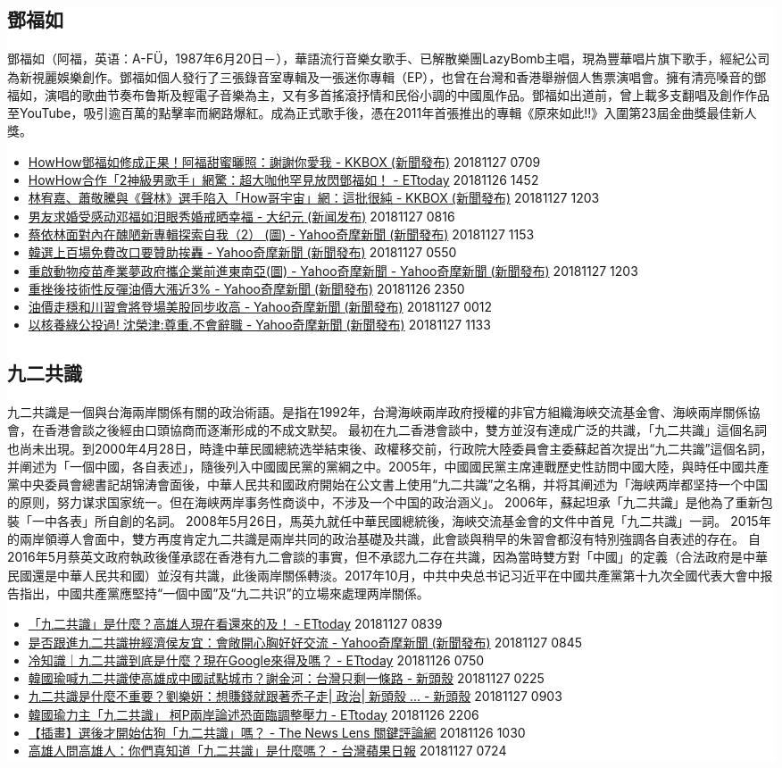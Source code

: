 ## 鄧福如

鄧福如（阿福，英语：A-FÜ，1987年6月20日－），華語流行音樂女歌手、已解散樂團LazyBomb主唱，現為豐華唱片旗下歌手，經紀公司為新視麗娛樂創作。鄧福如個人發行了三張錄音室專輯及一張迷你專輯（EP），也曾在台灣和香港舉辦個人售票演唱會。擁有清亮嗓音的鄧福如，演唱的歌曲节奏布鲁斯及輕電子音樂為主，又有多首搖滾抒情和民俗小調的中國風作品。鄧福如出道前，曾上載多支翻唱及創作作品至YouTube，吸引逾百萬的點擊率而網路爆紅。成為正式歌手後，憑在2011年首張推出的專輯《原來如此!!》入圍第23屆金曲獎最佳新人獎。
- [HowHow鄧福如修成正果！阿福甜蜜曬照：謝謝你愛我 - KKBOX (新聞發布)](https://www.kkbox.com/tw/tc/column/showbiz-0-6811-1.html "HowHow鄧福如修成正果！阿福甜蜜曬照：謝謝你愛我 - KKBOX (新聞發布)") 20181127 0709
- [HowHow合作「2神級男歌手」網驚：超大咖他罕見放閃鄧福如！ - ETtoday](https://www.ettoday.net/news/20181126/1316509.htm "HowHow合作「2神級男歌手」網驚：超大咖他罕見放閃鄧福如！ - ETtoday") 20181126 1452
- [林宥嘉、蕭敬騰與《聲林》選手陷入「How哥宇宙」網：這批很純 - KKBOX (新聞發布)](https://www.kkbox.com/tw/tc/column/showbiz-0-6813-1.html "林宥嘉、蕭敬騰與《聲林》選手陷入「How哥宇宙」網：這批很純 - KKBOX (新聞發布)") 20181127 1203
- [男友求婚受感动邓福如泪眼秀婚戒晒幸福 - 大纪元 (新闻发布)](http://www.epochtimes.com/gb/18/11/27/n10876712.htm "男友求婚受感动邓福如泪眼秀婚戒晒幸福 - 大纪元 (新闻发布)") 20181127 0816
- [蔡依林面對內在醜陋新專輯探索自我（2） (圖) - Yahoo奇摩新聞 (新聞發布)](https://tw.news.yahoo.com/%E8%94%A1%E4%BE%9D%E6%9E%97%E9%9D%A2%E5%B0%8D%E5%85%A7%E5%9C%A8%E9%86%9C%E9%99%8B-%E6%96%B0%E5%B0%88%E8%BC%AF%E6%8E%A2%E7%B4%A2%E8%87%AA%E6%88%91-2-%E5%9C%96-113656653.html "蔡依林面對內在醜陋新專輯探索自我（2） (圖) - Yahoo奇摩新聞 (新聞發布)") 20181127 1153
- [韓選上百場免費改口要贊助挨轟 - Yahoo奇摩新聞 (新聞發布)](https://tw.news.yahoo.com/video/%E9%9F%93%E9%81%B8%E4%B8%8A%E7%99%BE%E5%A0%B4%E5%85%8D%E8%B2%BB-%E6%94%B9%E5%8F%A3%E8%A6%81%E8%B4%8A%E5%8A%A9%E6%8C%A8%E8%BD%9F-052011948.html "韓選上百場免費改口要贊助挨轟 - Yahoo奇摩新聞 (新聞發布)") 20181127 0550
- [重啟動物疫苗產業夢政府攜企業前進東南亞(圖) - Yahoo奇摩新聞 - Yahoo奇摩新聞 (新聞發布)](https://tw.news.yahoo.com/%E9%87%8D%E5%95%9F%E5%8B%95%E7%89%A9%E7%96%AB%E8%8B%97%E7%94%A2%E6%A5%AD%E5%A4%A2-%E6%94%BF%E5%BA%9C%E6%94%9C%E4%BC%81%E6%A5%AD%E5%89%8D%E9%80%B2%E6%9D%B1%E5%8D%97%E4%BA%9E-%E5%9C%96-114057364.html "重啟動物疫苗產業夢政府攜企業前進東南亞(圖) - Yahoo奇摩新聞 - Yahoo奇摩新聞 (新聞發布)") 20181127 1203
- [重挫後技術性反彈油價大漲近3% - Yahoo奇摩新聞 (新聞發布)](https://tw.news.yahoo.com/%E9%87%8D%E6%8C%AB%E5%BE%8C%E6%8A%80%E8%A1%93%E6%80%A7%E5%8F%8D%E5%BD%88-%E6%B2%B9%E5%83%B9%E5%A4%A7%E6%BC%B2%E8%BF%913-235035219.html "重挫後技術性反彈油價大漲近3% - Yahoo奇摩新聞 (新聞發布)") 20181126 2350
- [油價走穩和川習會將登場美股同步收高 - Yahoo奇摩新聞 (新聞發布)](https://tw.news.yahoo.com/%E6%B2%B9%E5%83%B9%E8%B5%B0%E7%A9%A9%E5%92%8C%E5%B7%9D%E7%BF%92%E6%9C%83%E5%B0%87%E7%99%BB%E5%A0%B4-%E7%BE%8E%E8%82%A1%E5%90%8C%E6%AD%A5%E6%94%B6%E9%AB%98-235342178.html "油價走穩和川習會將登場美股同步收高 - Yahoo奇摩新聞 (新聞發布)") 20181127 0012
- [以核養綠公投過! 沈榮津:尊重.不會辭職 - Yahoo奇摩新聞 (新聞發布)](https://tw.news.yahoo.com/video/%E4%BB%A5%E6%A0%B8%E9%A4%8A%E7%B6%A0%E5%85%AC%E6%8A%95%E9%81%8E-%E6%B2%88%E6%A6%AE%E6%B4%A5-%E5%B0%8A%E9%87%8D-%E4%B8%8D%E6%9C%83%E8%BE%AD%E8%81%B7-113300192.html "以核養綠公投過! 沈榮津:尊重.不會辭職 - Yahoo奇摩新聞 (新聞發布)") 20181127 1133

## 九二共識

九二共識是一個與台海兩岸關係有關的政治術語。是指在1992年，台灣海峽兩岸政府授權的非官方組織海峽交流基金會、海峽兩岸關係協會，在香港會談之後經由口頭協商而逐漸形成的不成文默契。
最初在九二香港會談中，雙方並沒有達成广泛的共識，「九二共識」這個名詞也尚未出現。到2000年4月28日，時逢中華民國總統选举結束後、政權移交前，行政院大陸委員會主委蘇起首次提出“九二共識”這個名詞，并阐述为「一個中國，各自表述」，隨後列入中國國民黨的黨綱之中。2005年，中國國民黨主席連戰歷史性訪問中國大陸，與時任中國共產黨中央委員會總書記胡锦涛會面後，中華人民共和國政府開始在公文書上使用“九二共識”之名稱，并将其阐述为「海峡两岸都坚持一个中国的原则，努力谋求国家统一。但在海峡两岸事务性商谈中，不涉及一个中国的政治涵义」。
2006年，蘇起坦承「九二共識」是他為了重新包裝「一中各表」所自創的名詞。
2008年5月26日，馬英九就任中華民國總統後，海峽交流基金會的文件中首見「九二共識」一詞。
2015年的兩岸領導人會面中，雙方再度肯定九二共識是兩岸共同的政治基礎及共識，此會談與稍早的朱習會都沒有特別強調各自表述的存在。
自2016年5月蔡英文政府執政後僅承認在香港有九二會談的事實，但不承認九二存在共識，因為當時雙方對「中國」的定義（合法政府是中華民國還是中華人民共和國）並沒有共識，此後兩岸關係轉淡。2017年10月，中共中央总书记习近平在中國共產黨第十九次全國代表大會中报告指出，中國共產黨應堅持“一個中國”及“九二共识”的立場來處理两岸關係。
- [「九二共識」是什麼？高雄人現在看還來的及！ - ETtoday](https://www.ettoday.net/news/20181127/1316979.htm "「九二共識」是什麼？高雄人現在看還來的及！ - ETtoday") 20181127 0839
- [是否跟進九二共識拚經濟侯友宜：會敞開心胸好好交流 - Yahoo奇摩新聞 (新聞發布)](https://tw.news.yahoo.com/%E6%98%AF%E5%90%A6%E8%B7%9F%E9%80%B2%E4%B9%9D%E4%BA%8C%E5%85%B1%E8%AD%98%E6%8B%9A%E7%B6%93%E6%BF%9F-%E4%BE%AF%E5%8F%8B%E5%AE%9C-%E6%9C%83%E6%95%9E%E9%96%8B%E5%BF%83%E8%83%B8%E5%A5%BD%E5%A5%BD%E4%BA%A4%E6%B5%81-083015972.html "是否跟進九二共識拚經濟侯友宜：會敞開心胸好好交流 - Yahoo奇摩新聞 (新聞發布)") 20181127 0845
- [冷知識｜九二共識到底是什麼？現在Google來得及嗎？ - ETtoday](https://www.ettoday.net/dalemon/post/40071 "冷知識｜九二共識到底是什麼？現在Google來得及嗎？ - ETtoday") 20181126 0750
- [韓國瑜喊九二共識使高雄成中國試點城市？謝金河：台灣只剩一條路 - 新頭殼](https://newtalk.tw/news/view/2018-11-27/172505 "韓國瑜喊九二共識使高雄成中國試點城市？謝金河：台灣只剩一條路 - 新頭殼") 20181127 0225
- [九二共識是什麼不重要？劉樂妍：想賺錢就跟著禿子走| 政治| 新頭殼 ... - 新頭殼](https://newtalk.tw/news/view/2018-11-27/172757 "九二共識是什麼不重要？劉樂妍：想賺錢就跟著禿子走| 政治| 新頭殼 ... - 新頭殼") 20181127 0903
- [韓國瑜力主「九二共識」 柯P兩岸論述恐面臨調整壓力 - ETtoday](https://www.ettoday.net/news/20181127/1316200.htm "韓國瑜力主「九二共識」 柯P兩岸論述恐面臨調整壓力 - ETtoday") 20181126 2206
- [【插畫】選後才開始估狗「九二共識」嗎？ - The News Lens 關鍵評論網](https://www.thenewslens.com/article/108944 "【插畫】選後才開始估狗「九二共識」嗎？ - The News Lens 關鍵評論網") 20181126 1030
- [高雄人問高雄人：你們真知道「九二共識」是什麼嗎？ - 台灣蘋果日報](https://tw.news.appledaily.com/new/realtime/20181127/1474243/ "高雄人問高雄人：你們真知道「九二共識」是什麼嗎？ - 台灣蘋果日報") 20181127 0724